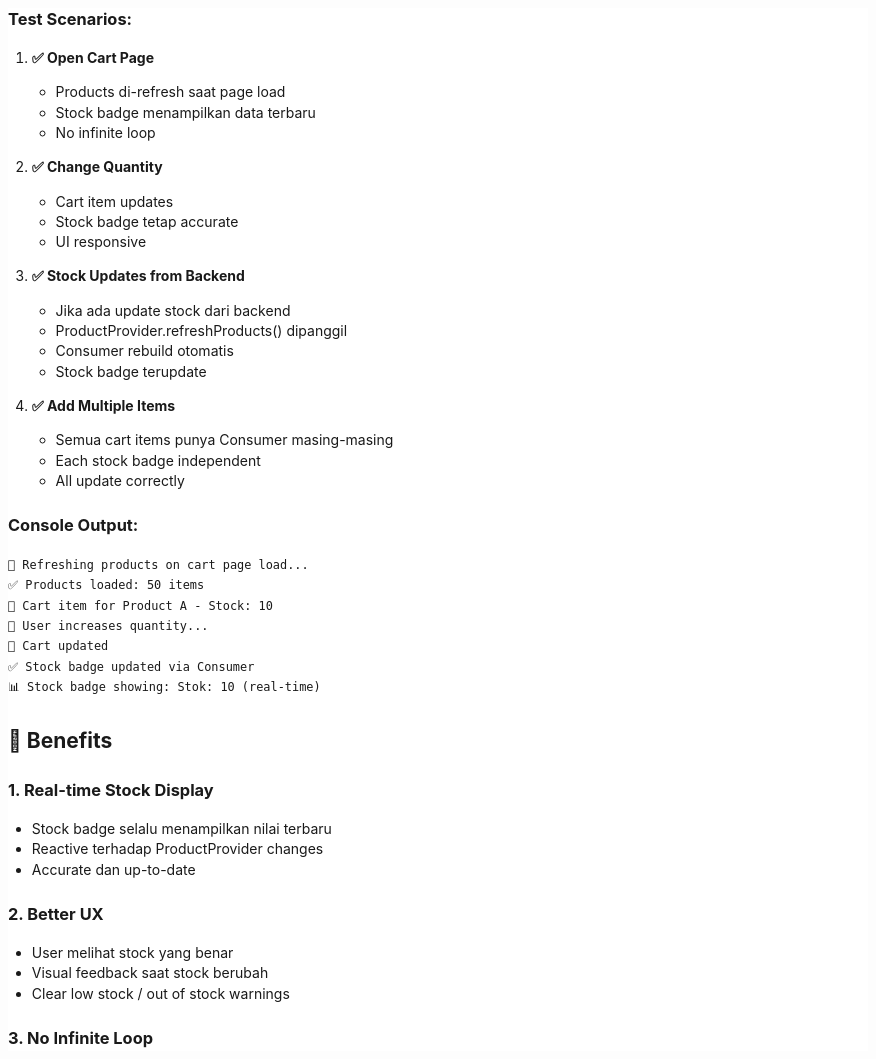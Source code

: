 ### Test Scenarios:

1. **✅ Open Cart Page**

   - Products di-refresh saat page load
   - Stock badge menampilkan data terbaru
   - No infinite loop

2. **✅ Change Quantity**

   - Cart item updates
   - Stock badge tetap accurate
   - UI responsive

3. **✅ Stock Updates from Backend**

   - Jika ada update stock dari backend
   - ProductProvider.refreshProducts() dipanggil
   - Consumer rebuild otomatis
   - Stock badge terupdate

4. **✅ Add Multiple Items**
   - Semua cart items punya Consumer masing-masing
   - Each stock badge independent
   - All update correctly

### Console Output:

```
🔄 Refreshing products on cart page load...
✅ Products loaded: 50 items
🛒 Cart item for Product A - Stock: 10
🔼 User increases quantity...
🛒 Cart updated
✅ Stock badge updated via Consumer
📊 Stock badge showing: Stok: 10 (real-time)
```

## 🎯 Benefits

### 1. **Real-time Stock Display**

- Stock badge selalu menampilkan nilai terbaru
- Reactive terhadap ProductProvider changes
- Accurate dan up-to-date

### 2. **Better UX**

- User melihat stock yang benar
- Visual feedback saat stock berubah
- Clear low stock / out of stock warnings

### 3. **No Infinite Loop**
